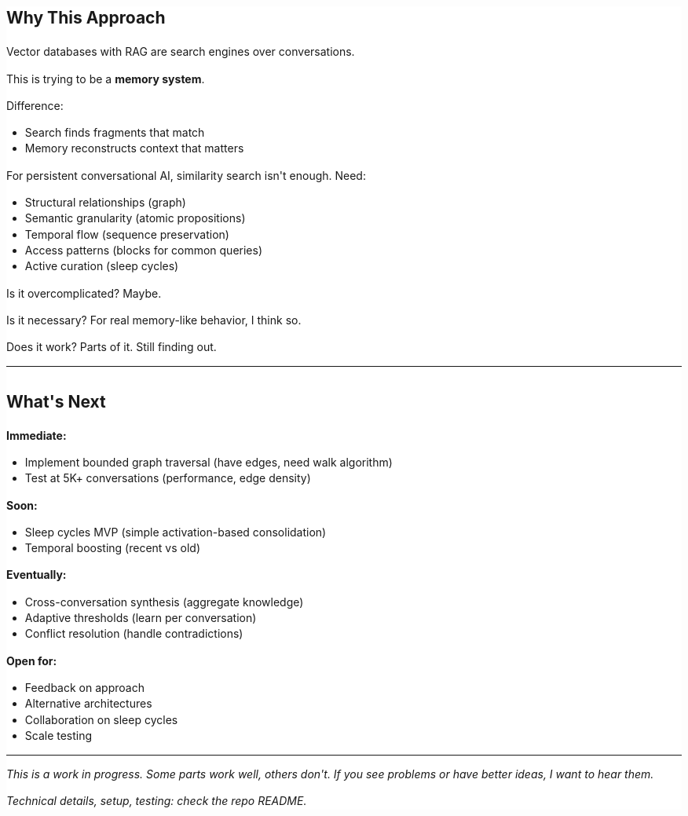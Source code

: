 ## Why This Approach

Vector databases with RAG are search engines over conversations.

This is trying to be a **memory system**.

Difference:
- Search finds fragments that match
- Memory reconstructs context that matters

For persistent conversational AI, similarity search isn't enough. Need:
- Structural relationships (graph)
- Semantic granularity (atomic propositions)  
- Temporal flow (sequence preservation)
- Access patterns (blocks for common queries)
- Active curation (sleep cycles)

Is it overcomplicated? Maybe.

Is it necessary? For real memory-like behavior, I think so.

Does it work? Parts of it. Still finding out.

---

## What's Next

**Immediate:**
- Implement bounded graph traversal (have edges, need walk algorithm)
- Test at 5K+ conversations (performance, edge density)

**Soon:**
- Sleep cycles MVP (simple activation-based consolidation)
- Temporal boosting (recent vs old)

**Eventually:**
- Cross-conversation synthesis (aggregate knowledge)
- Adaptive thresholds (learn per conversation)
- Conflict resolution (handle contradictions)

**Open for:**
- Feedback on approach
- Alternative architectures
- Collaboration on sleep cycles
- Scale testing

---

*This is a work in progress. Some parts work well, others don't. If you see problems or have better ideas, I want to hear them.*

*Technical details, setup, testing: check the repo README.*
